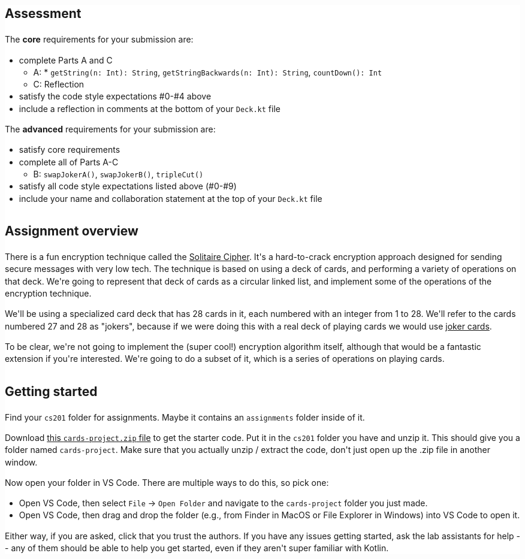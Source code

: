## Assessment

The **core** requirements for your submission are:

* complete Parts A and C
    * A: * `getString(n: Int): String`, `getStringBackwards(n: Int): String`, `countDown(): Int`
    * C: Reflection
* satisfy the code style expectations #0-#4 above
* include a reflection in comments at the bottom of your `Deck.kt` file

The **advanced** requirements for your submission are:

* satisfy core requirements
* complete all of Parts A-C
    * B: `swapJokerA()`, `swapJokerB()`, `tripleCut()`
* satisfy all code style expectations listed above (#0-#9)
* include your name and collaboration statement at the top of your `Deck.kt` file

## Assignment overview

There is a fun encryption technique called the [Solitaire Cipher](https://en.wikipedia.org/wiki/Solitaire_(cipher)).  It's a hard-to-crack encryption approach designed for sending secure messages with very low tech.  The technique is based on using a deck of cards, and performing a variety of operations on that deck.  We're going to represent that deck of cards as a circular linked list, and implement some of the operations of the encryption technique.

We'll be using a specialized card deck that has 28 cards in it, each numbered with an integer from 1 to 28.  We'll refer to the cards numbered 27 and 28 as "jokers", because if we were doing this with a real deck of playing cards we would use [joker cards](https://en.wikipedia.org/wiki/Joker_(playing_card)).

To be clear, we're not going to implement the (super cool!) encryption algorithm itself, although that would be a fantastic extension if you're interested.  We're going to do a subset of it, which is a series of operations on playing cards.

## Getting started

Find your `cs201` folder for assignments.  Maybe it contains an `assignments` folder inside of it.

Download [this `cards-project.zip` file](/classes/201-f25/cards-project.zip) to get the starter code.  Put it in the `cs201` folder you have and unzip it.  This should give you a folder named `cards-project`.  Make sure that you actually unzip / extract the code, don't just open up the .zip file in another window.

Now open your folder in VS Code.  There are multiple ways to do this, so pick one:
* Open VS Code, then select `File` -> `Open Folder` and navigate to the `cards-project` folder you just made.
* Open VS Code, then drag and drop the folder (e.g., from Finder in MacOS or File Explorer in Windows) into VS Code to open it.

Either way, if you are asked, click that you trust the authors.  If you have any issues getting started, ask the lab assistants for help -- any of them should be able to help you get started, even if they aren't super familiar with Kotlin.
